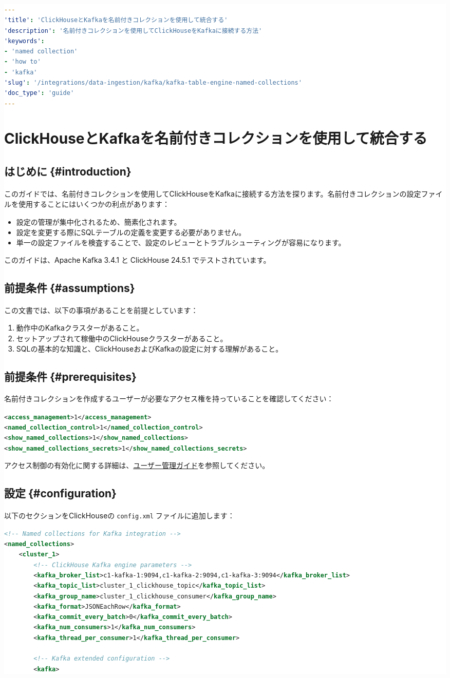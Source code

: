 ```yaml
---
'title': 'ClickHouseとKafkaを名前付きコレクションを使用して統合する'
'description': '名前付きコレクションを使用してClickHouseをKafkaに接続する方法'
'keywords':
- 'named collection'
- 'how to'
- 'kafka'
'slug': '/integrations/data-ingestion/kafka/kafka-table-engine-named-collections'
'doc_type': 'guide'
---
```



# ClickHouseとKafkaを名前付きコレクションを使用して統合する

## はじめに {#introduction}

このガイドでは、名前付きコレクションを使用してClickHouseをKafkaに接続する方法を探ります。名前付きコレクションの設定ファイルを使用することにはいくつかの利点があります：
- 設定の管理が集中化されるため、簡素化されます。
- 設定を変更する際にSQLテーブルの定義を変更する必要がありません。
- 単一の設定ファイルを検査することで、設定のレビューとトラブルシューティングが容易になります。

このガイドは、Apache Kafka 3.4.1 と ClickHouse 24.5.1 でテストされています。

## 前提条件 {#assumptions}

この文書では、以下の事項があることを前提としています：
1. 動作中のKafkaクラスターがあること。
2. セットアップされて稼働中のClickHouseクラスターがあること。
3. SQLの基本的な知識と、ClickHouseおよびKafkaの設定に対する理解があること。

## 前提条件 {#prerequisites}

名前付きコレクションを作成するユーザーが必要なアクセス権を持っていることを確認してください：

```xml
<access_management>1</access_management>
<named_collection_control>1</named_collection_control>
<show_named_collections>1</show_named_collections>
<show_named_collections_secrets>1</show_named_collections_secrets>
```

アクセス制御の有効化に関する詳細は、[ユーザー管理ガイド](./../../../guides/sre/user-management/index.md)を参照してください。

## 設定 {#configuration}

以下のセクションをClickHouseの `config.xml` ファイルに追加します：

```xml
<!-- Named collections for Kafka integration -->
<named_collections>
    <cluster_1>
        <!-- ClickHouse Kafka engine parameters -->
        <kafka_broker_list>c1-kafka-1:9094,c1-kafka-2:9094,c1-kafka-3:9094</kafka_broker_list>
        <kafka_topic_list>cluster_1_clickhouse_topic</kafka_topic_list>
        <kafka_group_name>cluster_1_clickhouse_consumer</kafka_group_name>
        <kafka_format>JSONEachRow</kafka_format>
        <kafka_commit_every_batch>0</kafka_commit_every_batch>
        <kafka_num_consumers>1</kafka_num_consumers>
        <kafka_thread_per_consumer>1</kafka_thread_per_consumer>

        <!-- Kafka extended configuration -->
        <kafka>
```